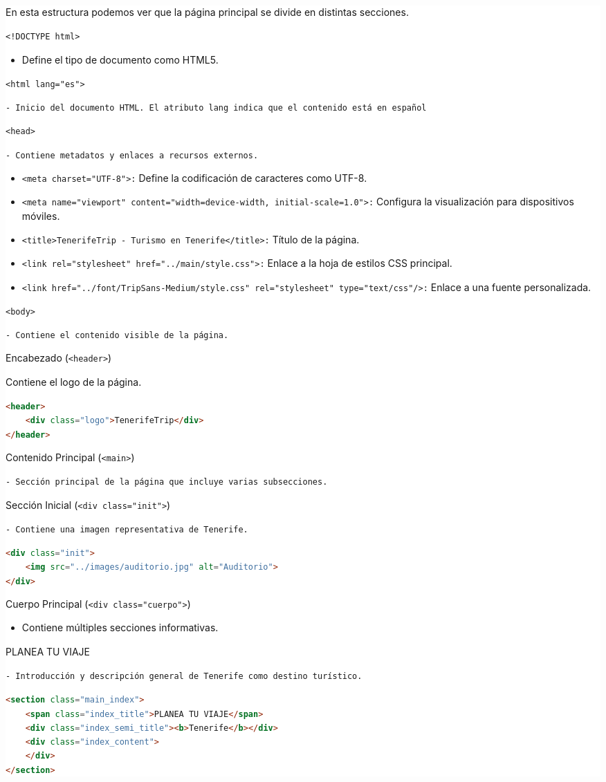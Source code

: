 En esta estructura podemos ver que la página principal se divide en distintas secciones.

`<!DOCTYPE html>`

 - Define el tipo de documento como HTML5.

`<html lang="es">`

    - Inicio del documento HTML. El atributo lang indica que el contenido está en español

`<head>`

    - Contiene metadatos y enlaces a recursos externos.

- `<meta charset="UTF-8">:` Define la codificación de caracteres como UTF-8.

- `<meta name="viewport" content="width=device-width, initial-scale=1.0">:` Configura la visualización para dispositivos móviles.

- `<title>TenerifeTrip - Turismo en Tenerife</title>:` Título de la página.

- `<link rel="stylesheet" href="../main/style.css">:` Enlace a la hoja de estilos CSS principal.

- `<link href="../font/TripSans-Medium/style.css" rel="stylesheet" type="text/css"/>:` Enlace a una fuente personalizada.


`<body>`

    - Contiene el contenido visible de la página.

Encabezado (`<header>`)

Contiene el logo de la página.

``` html
<header>
    <div class="logo">TenerifeTrip</div>
</header>
```

Contenido Principal (`<main>`)

    - Sección principal de la página que incluye varias subsecciones.

Sección Inicial (`<div class="init">`)

    - Contiene una imagen representativa de Tenerife.

``` html
<div class="init">
    <img src="../images/auditorio.jpg" alt="Auditorio">
</div>
```

Cuerpo Principal (`<div class="cuerpo">`)

- Contiene múltiples secciones informativas.

PLANEA TU VIAJE

    - Introducción y descripción general de Tenerife como destino turístico.

``` html
<section class="main_index">
    <span class="index_title">PLANEA TU VIAJE</span>
    <div class="index_semi_title"><b>Tenerife</b></div>
    <div class="index_content">
    </div>
</section>

```
